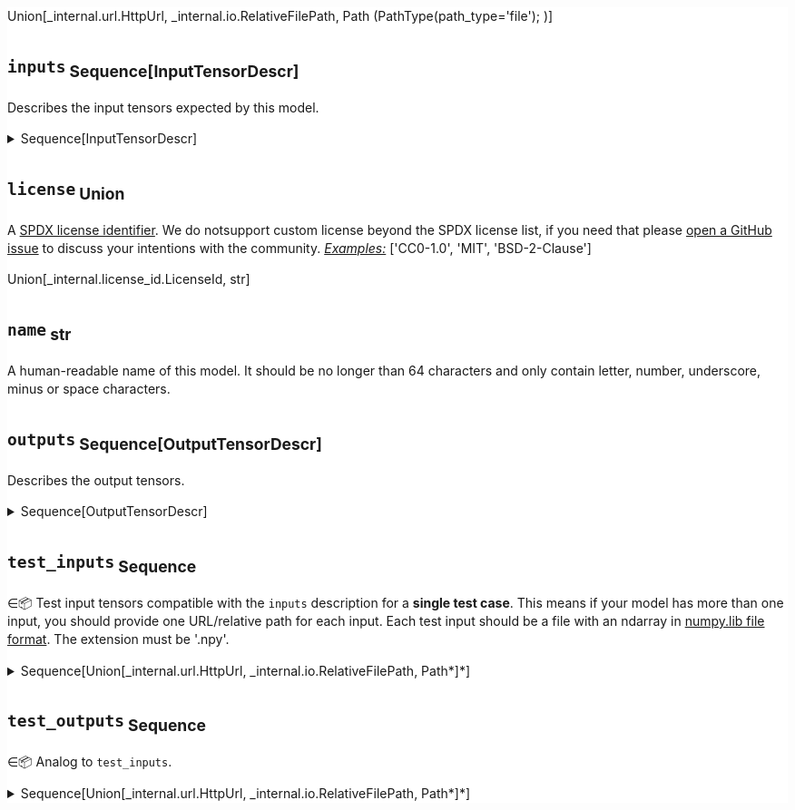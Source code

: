 
Union[_internal.url.HttpUrl, _internal.io.RelativeFilePath, Path (PathType(path_type='file'); )]

## `inputs`<sub> Sequence[InputTensorDescr]</sub>
Describes the input tensors expected by this model.

<details><summary>Sequence[InputTensorDescr]

</summary></details>

## `license`<sub> Union</sub>
A [SPDX license identifier](https://spdx.org/licenses/).
We do notsupport custom license beyond the SPDX license list, if you need that please
[open a GitHub issue](https://github.com/bioimage-io/spec-bioimage-io/issues/new/choose
) to discuss your intentions with the community.
[*Examples:*](#license) ['CC0-1.0', 'MIT', 'BSD-2-Clause']


Union[_internal.license_id.LicenseId, str]

## `name`<sub> str</sub>
A human-readable name of this model.
It should be no longer than 64 characters and only contain letter, number, underscore, minus or space characters.



## `outputs`<sub> Sequence[OutputTensorDescr]</sub>
Describes the output tensors.

<details><summary>Sequence[OutputTensorDescr]

</summary></details>

## `test_inputs`<sub> Sequence</sub>
∈📦 Test input tensors compatible with the `inputs` description for a **single test case**.
This means if your model has more than one input, you should provide one URL/relative path for each input.
Each test input should be a file with an ndarray in
[numpy.lib file format](https://numpy.org/doc/stable/reference/generated/numpy.lib.format.html#module-numpy.lib.format).
The extension must be '.npy'.

<details><summary>Sequence[Union[_internal.url.HttpUrl, _internal.io.RelativeFilePath, Path*]*]

</summary></details>

## `test_outputs`<sub> Sequence</sub>
∈📦 Analog to `test_inputs`.

<details><summary>Sequence[Union[_internal.url.HttpUrl, _internal.io.RelativeFilePath, Path*]*]

</summary></details>
